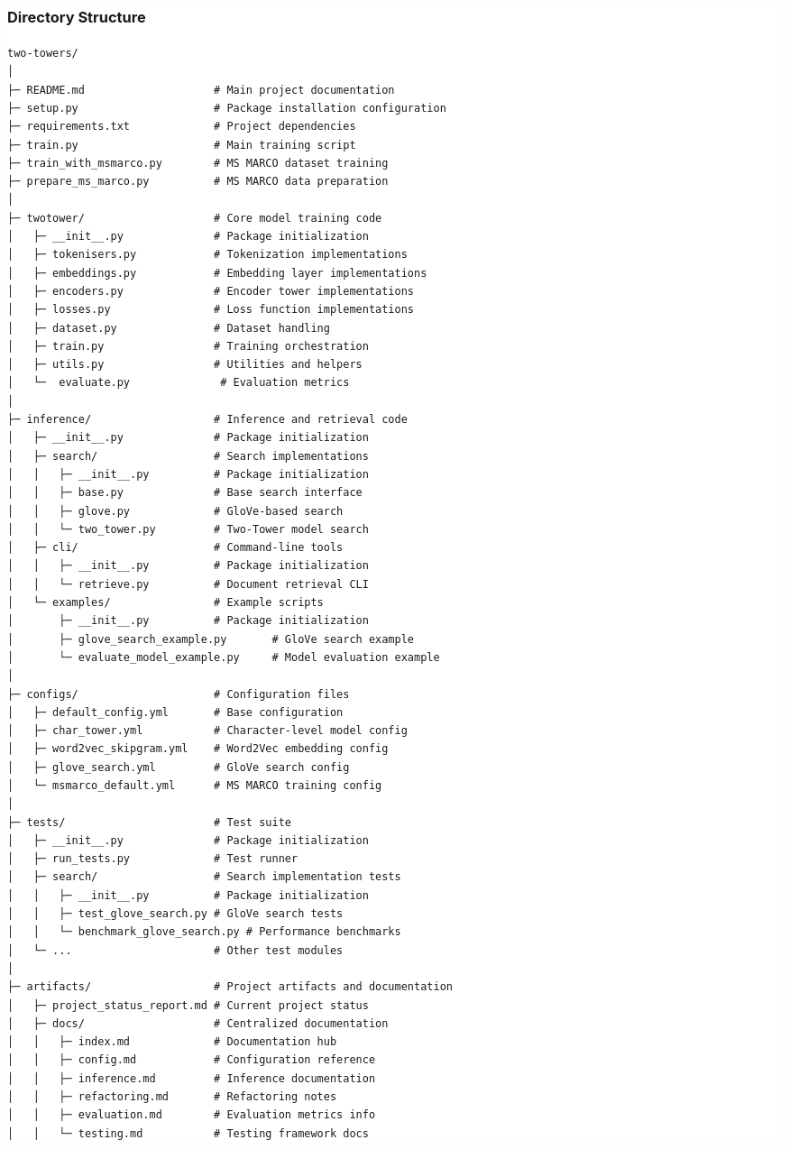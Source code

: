 ### Directory Structure

```
two-towers/
│
├─ README.md                    # Main project documentation
├─ setup.py                     # Package installation configuration
├─ requirements.txt             # Project dependencies
├─ train.py                     # Main training script
├─ train_with_msmarco.py        # MS MARCO dataset training
├─ prepare_ms_marco.py          # MS MARCO data preparation
│
├─ twotower/                    # Core model training code
│   ├─ __init__.py              # Package initialization
│   ├─ tokenisers.py            # Tokenization implementations
│   ├─ embeddings.py            # Embedding layer implementations
│   ├─ encoders.py              # Encoder tower implementations
│   ├─ losses.py                # Loss function implementations
│   ├─ dataset.py               # Dataset handling
│   ├─ train.py                 # Training orchestration
│   ├─ utils.py                 # Utilities and helpers
│   └─  evaluate.py              # Evaluation metrics            
│
├─ inference/                   # Inference and retrieval code
│   ├─ __init__.py              # Package initialization
│   ├─ search/                  # Search implementations
│   │   ├─ __init__.py          # Package initialization
│   │   ├─ base.py              # Base search interface
│   │   ├─ glove.py             # GloVe-based search
│   │   └─ two_tower.py         # Two-Tower model search
│   ├─ cli/                     # Command-line tools
│   │   ├─ __init__.py          # Package initialization
│   │   └─ retrieve.py          # Document retrieval CLI
│   └─ examples/                # Example scripts
│       ├─ __init__.py          # Package initialization
│       ├─ glove_search_example.py       # GloVe search example
│       └─ evaluate_model_example.py     # Model evaluation example
│
├─ configs/                     # Configuration files
│   ├─ default_config.yml       # Base configuration
│   ├─ char_tower.yml           # Character-level model config
│   ├─ word2vec_skipgram.yml    # Word2Vec embedding config
│   ├─ glove_search.yml         # GloVe search config
│   └─ msmarco_default.yml      # MS MARCO training config
│
├─ tests/                       # Test suite
│   ├─ __init__.py              # Package initialization
│   ├─ run_tests.py             # Test runner
│   ├─ search/                  # Search implementation tests
│   │   ├─ __init__.py          # Package initialization
│   │   ├─ test_glove_search.py # GloVe search tests
│   │   └─ benchmark_glove_search.py # Performance benchmarks
│   └─ ...                      # Other test modules
│
├─ artifacts/                   # Project artifacts and documentation
│   ├─ project_status_report.md # Current project status
│   ├─ docs/                    # Centralized documentation
│   │   ├─ index.md             # Documentation hub
│   │   ├─ config.md            # Configuration reference
│   │   ├─ inference.md         # Inference documentation
│   │   ├─ refactoring.md       # Refactoring notes
│   │   ├─ evaluation.md        # Evaluation metrics info
│   │   └─ testing.md           # Testing framework docs
```